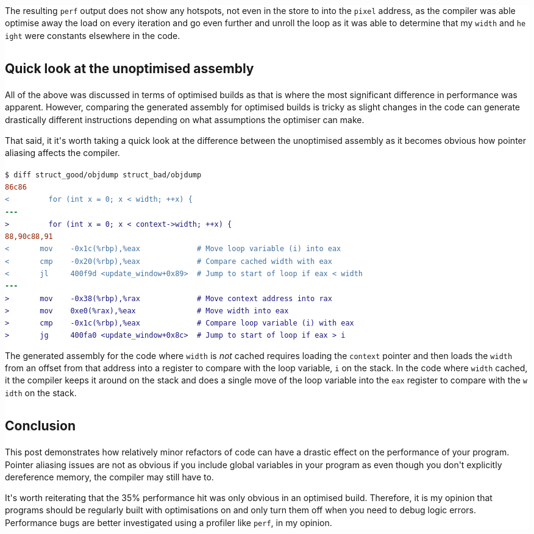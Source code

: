 The resulting `perf` output does not show any hotspots, not even in the store to
into the `pixel` address, as the compiler was able optimise away the load on
every iteration and go even further and unroll the loop as it was able to
determine that my `width` and `height` were constants elsewhere in the code.

Quick look at the unoptimised assembly
--------------------------------------

All of the above was discussed in terms of optimised builds as that is where
the most significant difference in performance was apparent. However, comparing
the generated assembly for optimised builds is tricky as slight changes in the
code can generate drastically different instructions depending on what
assumptions the optimiser can make.

That said, it it's worth taking a quick look at the difference between the
unoptimised assembly as it becomes obvious how pointer aliasing affects the
compiler. 

```diff
$ diff struct_good/objdump struct_bad/objdump
86c86
<         for (int x = 0; x < width; ++x) {
---
>         for (int x = 0; x < context->width; ++x) {
88,90c88,91
<       mov    -0x1c(%rbp),%eax             # Move loop variable (i) into eax
<       cmp    -0x20(%rbp),%eax             # Compare cached width with eax
<       jl     400f9d <update_window+0x89>  # Jump to start of loop if eax < width
---
>       mov    -0x38(%rbp),%rax             # Move context address into rax
>       mov    0xe0(%rax),%eax              # Move width into eax
>       cmp    -0x1c(%rbp),%eax             # Compare loop variable (i) with eax
>       jg     400fa0 <update_window+0x8c>  # Jump to start of loop if eax > i
```

The generated assembly for the code where `width` is _not_ cached requires
loading the `context` pointer and then loads the `width` from an offset from
that address into a register to compare with the loop variable, `i` on the
stack. In the code where `width` cached, it the compiler keeps it around on the
stack and does a single move of the loop variable into the `eax` register to
compare with the `width` on the stack.

Conclusion
----------

This post demonstrates how relatively minor refactors of code can have a drastic
effect on the performance of your program. Pointer aliasing issues are not as
obvious if you include global variables in your program as even though you
don't explicitly dereference memory, the compiler may still have to.

It's worth reiterating that the 35% performance hit was only obvious in an
optimised build. Therefore, it is my opinion that programs should be regularly
built with optimisations on and only turn them off when you need to debug logic
errors.  Performance bugs are better investigated using a profiler like `perf`,
in my opinion.
